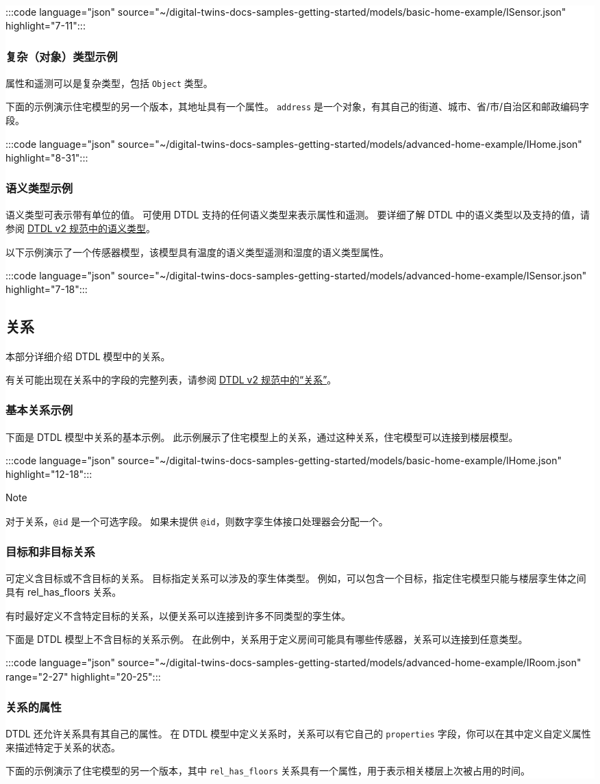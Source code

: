 :::code language="json" source="~/digital-twins-docs-samples-getting-started/models/basic-home-example/ISensor.json" highlight="7-11":::

### <a name="complex-object-type-example"></a>复杂（对象）类型示例

属性和遥测可以是复杂类型，包括 `Object` 类型。

下面的示例演示住宅模型的另一个版本，其地址具有一个属性。 `address` 是一个对象，有其自己的街道、城市、省/市/自治区和邮政编码字段。

:::code language="json" source="~/digital-twins-docs-samples-getting-started/models/advanced-home-example/IHome.json" highlight="8-31":::

### <a name="semantic-type-example"></a>语义类型示例

语义类型可表示带有单位的值。 可使用 DTDL 支持的任何语义类型来表示属性和遥测。 要详细了解 DTDL 中的语义类型以及支持的值，请参阅 [DTDL v2 规范中的语义类型](https://github.com/Azure/opendigitaltwins-dtdl/blob/master/DTDL/v2/dtdlv2.md#semantic-types)。

以下示例演示了一个传感器模型，该模型具有温度的语义类型遥测和湿度的语义类型属性。

:::code language="json" source="~/digital-twins-docs-samples-getting-started/models/advanced-home-example/ISensor.json" highlight="7-18":::

## <a name="relationships"></a>关系

本部分详细介绍 DTDL 模型中的关系。

有关可能出现在关系中的字段的完整列表，请参阅 [DTDL v2 规范中的“关系”](https://github.com/Azure/opendigitaltwins-dtdl/blob/master/DTDL/v2/dtdlv2.md#relationship)。

### <a name="basic-relationship-example"></a>基本关系示例

下面是 DTDL 模型中关系的基本示例。 此示例展示了住宅模型上的关系，通过这种关系，住宅模型可以连接到楼层模型。

:::code language="json" source="~/digital-twins-docs-samples-getting-started/models/basic-home-example/IHome.json" highlight="12-18":::

>[!NOTE]
>对于关系，`@id` 是一个可选字段。 如果未提供 `@id`，则数字孪生体接口处理器会分配一个。

### <a name="targeted-and-non-targeted-relationships"></a>目标和非目标关系

可定义含目标或不含目标的关系。 目标指定关系可以涉及的孪生体类型。 例如，可以包含一个目标，指定住宅模型只能与楼层孪生体之间具有 rel_has_floors 关系。 

有时最好定义不含特定目标的关系，以便关系可以连接到许多不同类型的孪生体。

下面是 DTDL 模型上不含目标的关系示例。 在此例中，关系用于定义房间可能具有哪些传感器，关系可以连接到任意类型。

:::code language="json" source="~/digital-twins-docs-samples-getting-started/models/advanced-home-example/IRoom.json" range="2-27" highlight="20-25":::

### <a name="properties-of-relationships"></a>关系的属性

DTDL 还允许关系具有其自己的属性。 在 DTDL 模型中定义关系时，关系可以有它自己的 `properties` 字段，你可以在其中定义自定义属性来描述特定于关系的状态。

下面的示例演示了住宅模型的另一个版本，其中 `rel_has_floors` 关系具有一个属性，用于表示相关楼层上次被占用的时间。
